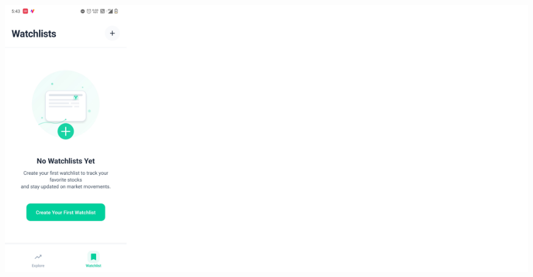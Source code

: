   <img src="Screenshot_2025_07_03_17_43_31_13_beec382936f25ac599137d9f424678d8.jpg" width="200" alt="StockForge Screenshot 3">